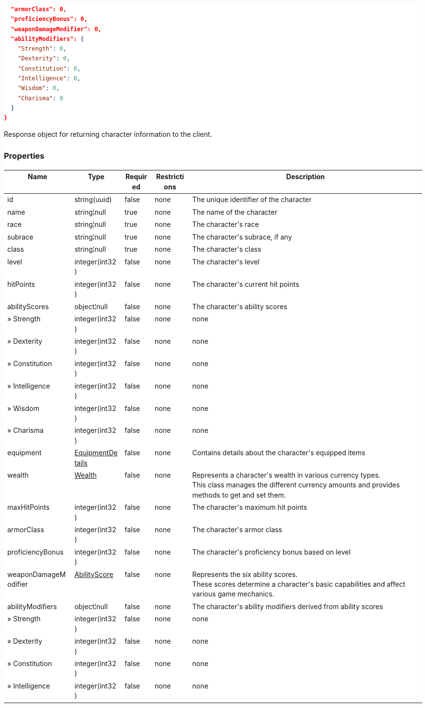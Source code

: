 ```json
  "armorClass": 0,
  "proficiencyBonus": 0,
  "weaponDamageModifier": 0,
  "abilityModifiers": {
    "Strength": 0,
    "Dexterity": 0,
    "Constitution": 0,
    "Intelligence": 0,
    "Wisdom": 0,
    "Charisma": 0
  }
}

```

Response object for returning character information to the client.

### Properties

|Name|Type|Required|Restrictions|Description|
|---|---|---|---|---|
|id|string(uuid)|false|none|The unique identifier of the character|
|name|string¦null|true|none|The name of the character|
|race|string¦null|true|none|The character's race|
|subrace|string¦null|true|none|The character's subrace, if any|
|class|string¦null|true|none|The character's class|
|level|integer(int32)|false|none|The character's level|
|hitPoints|integer(int32)|false|none|The character's current hit points|
|abilityScores|object¦null|false|none|The character's ability scores|
|» Strength|integer(int32)|false|none|none|
|» Dexterity|integer(int32)|false|none|none|
|» Constitution|integer(int32)|false|none|none|
|» Intelligence|integer(int32)|false|none|none|
|» Wisdom|integer(int32)|false|none|none|
|» Charisma|integer(int32)|false|none|none|
|equipment|[EquipmentDetails](#schemaequipmentdetails)|false|none|Contains details about the character's equipped items|
|wealth|[Wealth](#schemawealth)|false|none|Represents a character's wealth in various currency types.<br>This class manages the different currency amounts and provides methods to get and set them.|
|maxHitPoints|integer(int32)|false|none|The character's maximum hit points|
|armorClass|integer(int32)|false|none|The character's armor class|
|proficiencyBonus|integer(int32)|false|none|The character's proficiency bonus based on level|
|weaponDamageModifier|[AbilityScore](#schemaabilityscore)|false|none|Represents the six ability scores.<br>These scores determine a character's basic capabilities and affect various game mechanics.|
|abilityModifiers|object¦null|false|none|The character's ability modifiers derived from ability scores|
|» Strength|integer(int32)|false|none|none|
|» Dexterity|integer(int32)|false|none|none|
|» Constitution|integer(int32)|false|none|none|
|» Intelligence|integer(int32)|false|none|none|